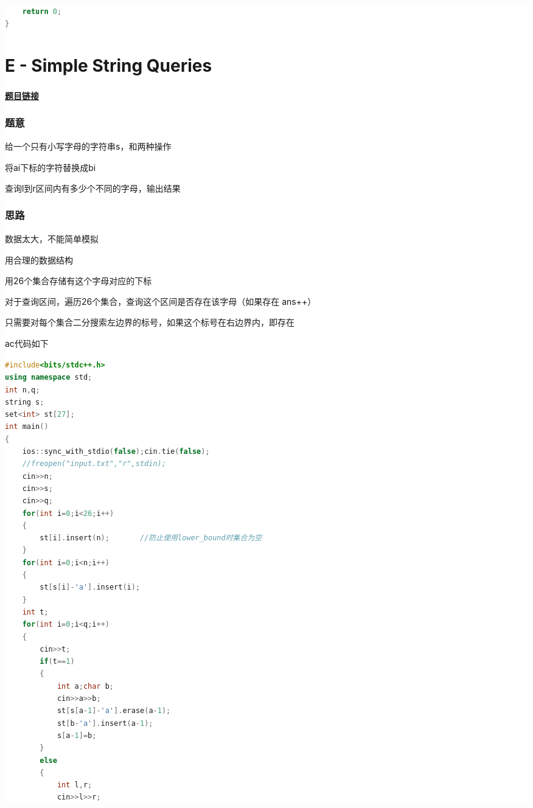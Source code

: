 ```cpp
	return 0;
}

```
# E - Simple String Queries
#### [题目链接](https://atcoder.jp/contests/abc157/tasks/abc157_e)
### 题意
给一个只有小写字母的字符串s，和两种操作

将ai下标的字符替换成bi

查询l到r区间内有多少个不同的字母，输出结果

### 思路
数据太大，不能简单模拟

用合理的数据结构

用26个集合存储有这个字母对应的下标

对于查询区间，遍历26个集合，查询这个区间是否存在该字母（如果存在 ans++）

只需要对每个集合二分搜索左边界的标号，如果这个标号在右边界内，即存在

ac代码如下

```cpp
#include<bits/stdc++.h>
using namespace std;
int n,q;
string s;
set<int> st[27];
int main()
{
	ios::sync_with_stdio(false);cin.tie(false);
	//freopen("input.txt","r",stdin);
	cin>>n;
	cin>>s;
	cin>>q;
	for(int i=0;i<26;i++)
	{
		st[i].insert(n);       //防止使用lower_bound时集合为空 
	}
	for(int i=0;i<n;i++)
	{
		st[s[i]-'a'].insert(i);
	}
	int t;
	for(int i=0;i<q;i++)
	{
		cin>>t;
		if(t==1)
		{
			int a;char b;
			cin>>a>>b;
			st[s[a-1]-'a'].erase(a-1);
			st[b-'a'].insert(a-1);
			s[a-1]=b;
		}
		else
		{
			int l,r;
			cin>>l>>r;
```